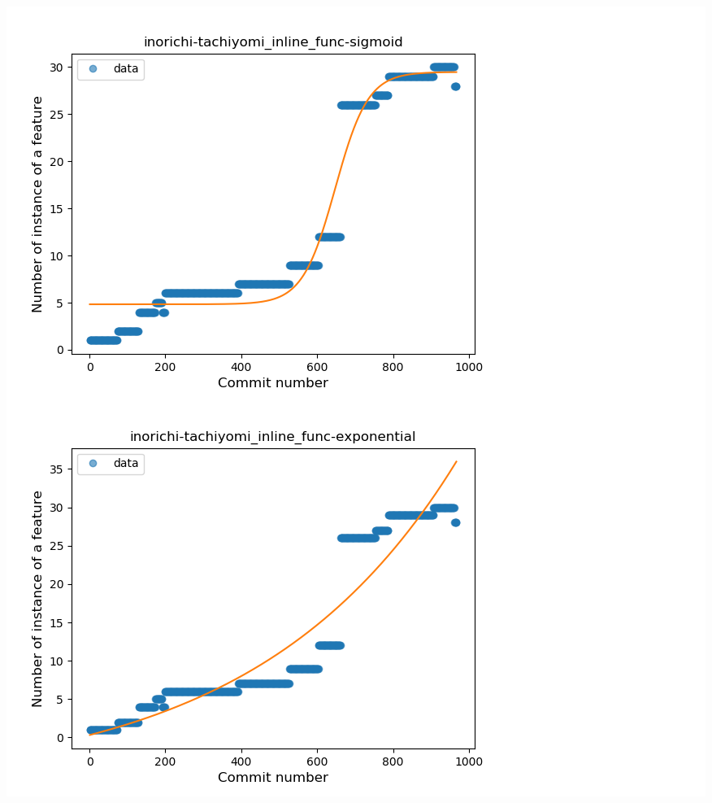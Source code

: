 ![inorichi-tachiyomi T7](../plots/inorichi-tachiyomi_inline_func_T7.png)
![inorichi-tachiyomi T4](../plots/inorichi-tachiyomi_inline_func_T4.png)